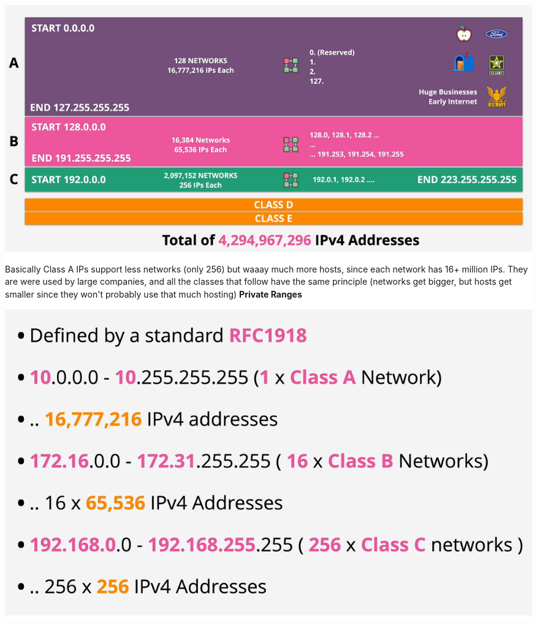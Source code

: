 ![IPv4 classes](../media/IPv4_IP_classes.png)

Basically Class A IPs support less networks (only 256) but waaay much more hosts, since each network has 16+ million IPs. They are were used by large companies, and all the classes that follow have the same principle (networks get bigger, but hosts get smaller since they won't probably use that much hosting)
**Private Ranges**

![IPv4 classes](../media/IPv4_private_ips.png)
